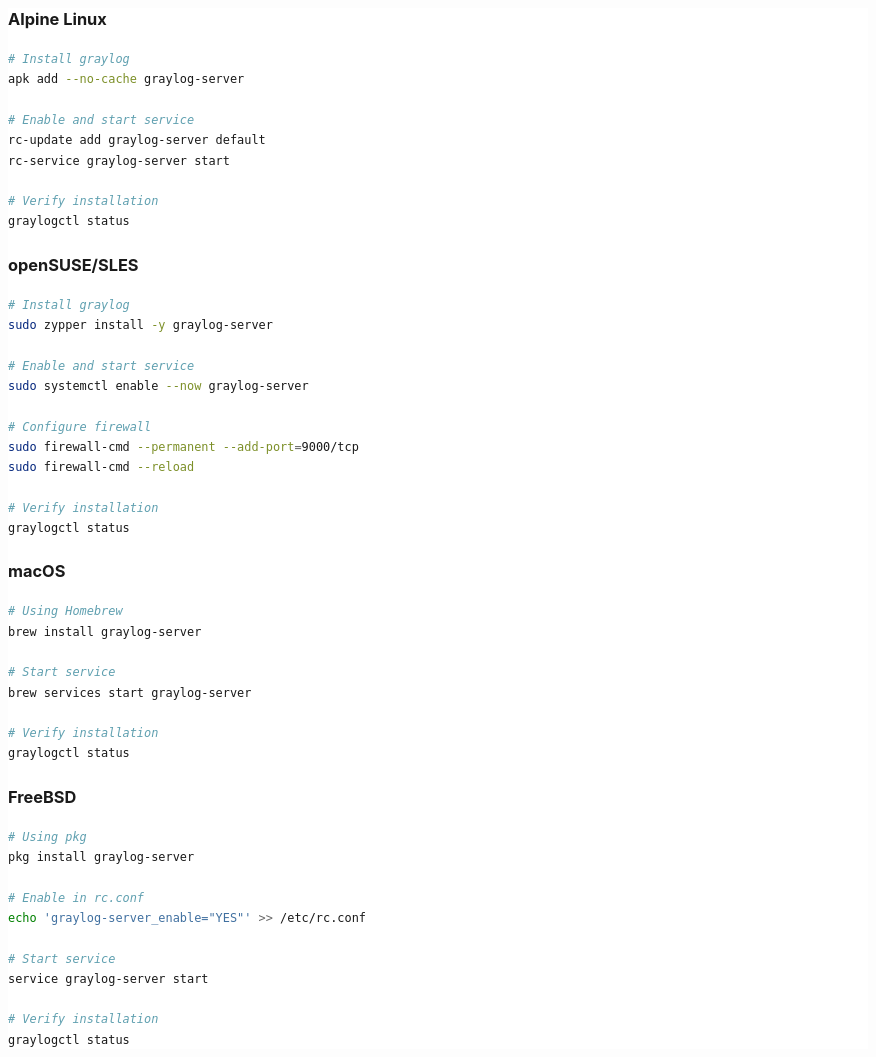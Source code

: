 ### Alpine Linux

```bash
# Install graylog
apk add --no-cache graylog-server

# Enable and start service
rc-update add graylog-server default
rc-service graylog-server start

# Verify installation
graylogctl status
```

### openSUSE/SLES

```bash
# Install graylog
sudo zypper install -y graylog-server

# Enable and start service
sudo systemctl enable --now graylog-server

# Configure firewall
sudo firewall-cmd --permanent --add-port=9000/tcp
sudo firewall-cmd --reload

# Verify installation
graylogctl status
```

### macOS

```bash
# Using Homebrew
brew install graylog-server

# Start service
brew services start graylog-server

# Verify installation
graylogctl status
```

### FreeBSD

```bash
# Using pkg
pkg install graylog-server

# Enable in rc.conf
echo 'graylog-server_enable="YES"' >> /etc/rc.conf

# Start service
service graylog-server start

# Verify installation
graylogctl status
```

